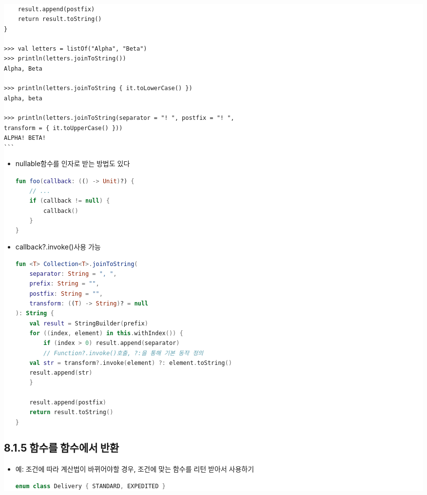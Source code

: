     	result.append(postfix)
    	return result.toString()
    }
    
    >>> val letters = listOf("Alpha", "Beta")
    >>> println(letters.joinToString())
    Alpha, Beta
    
    >>> println(letters.joinToString { it.toLowerCase() })
    alpha, beta
    
    >>> println(letters.joinToString(separator = "! ", postfix = "! ",
    transform = { it.toUpperCase() }))
    ALPHA! BETA!
    ```
    
- nullable함수를 인자로 받는 방법도 있다
    
    ```kotlin
    fun foo(callback: (() -> Unit)?) {
    	// ...
    	if (callback != null) {
    		callback()
    	} 
    }
    ```
    
- callback?.invoke()사용 가능
    
    ```kotlin
    fun <T> Collection<T>.joinToString(
    	separator: String = ", ",
    	prefix: String = "",
    	postfix: String = "",
    	transform: ((T) -> String)? = null
    ): String {
    	val result = StringBuilder(prefix)
    	for ((index, element) in this.withIndex()) {
    		if (index > 0) result.append(separator)
    		// Function?.invoke()호출, ?:을 통해 기본 동작 정의
        val str = transform?.invoke(element) ?: element.toString()
        result.append(str)
    	}
    
    	result.append(postfix)
    	return result.toString()
    }
    ```
    

## 8.1.5 함수를 함수에서 반환

- 예: 조건에 따라 계산법이 바뀌어야할 경우, 조건에 맞는 함수를 리턴 받아서 사용하기
    
    ```kotlin
    enum class Delivery { STANDARD, EXPEDITED }
    